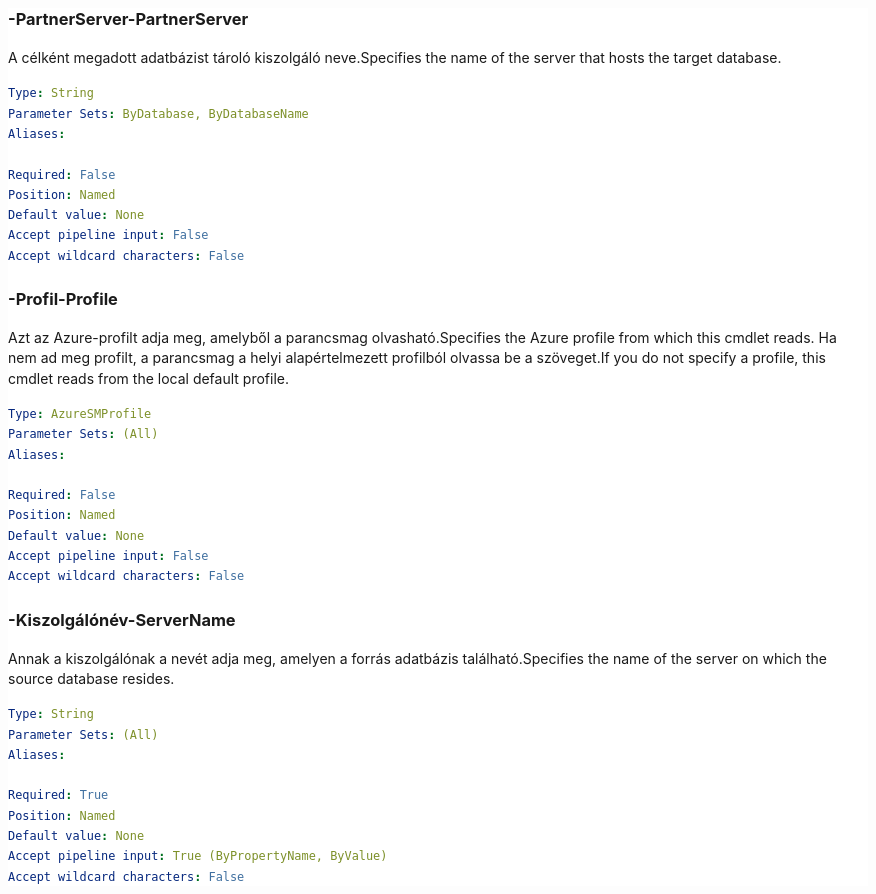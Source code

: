 ### <span data-ttu-id="4c9ea-146">-PartnerServer</span><span class="sxs-lookup"><span data-stu-id="4c9ea-146">-PartnerServer</span></span>
<span data-ttu-id="4c9ea-147">A célként megadott adatbázist tároló kiszolgáló neve.</span><span class="sxs-lookup"><span data-stu-id="4c9ea-147">Specifies the name of the server that hosts the target database.</span></span>

```yaml
Type: String
Parameter Sets: ByDatabase, ByDatabaseName
Aliases: 

Required: False
Position: Named
Default value: None
Accept pipeline input: False
Accept wildcard characters: False
```

### <span data-ttu-id="4c9ea-148">-Profil</span><span class="sxs-lookup"><span data-stu-id="4c9ea-148">-Profile</span></span>
<span data-ttu-id="4c9ea-149">Azt az Azure-profilt adja meg, amelyből a parancsmag olvasható.</span><span class="sxs-lookup"><span data-stu-id="4c9ea-149">Specifies the Azure profile from which this cmdlet reads.</span></span>
<span data-ttu-id="4c9ea-150">Ha nem ad meg profilt, a parancsmag a helyi alapértelmezett profilból olvassa be a szöveget.</span><span class="sxs-lookup"><span data-stu-id="4c9ea-150">If you do not specify a profile, this cmdlet reads from the local default profile.</span></span>

```yaml
Type: AzureSMProfile
Parameter Sets: (All)
Aliases: 

Required: False
Position: Named
Default value: None
Accept pipeline input: False
Accept wildcard characters: False
```

### <span data-ttu-id="4c9ea-151">-Kiszolgálónév</span><span class="sxs-lookup"><span data-stu-id="4c9ea-151">-ServerName</span></span>
<span data-ttu-id="4c9ea-152">Annak a kiszolgálónak a nevét adja meg, amelyen a forrás adatbázis található.</span><span class="sxs-lookup"><span data-stu-id="4c9ea-152">Specifies the name of the server on which the source database resides.</span></span>

```yaml
Type: String
Parameter Sets: (All)
Aliases: 

Required: True
Position: Named
Default value: None
Accept pipeline input: True (ByPropertyName, ByValue)
Accept wildcard characters: False
```
